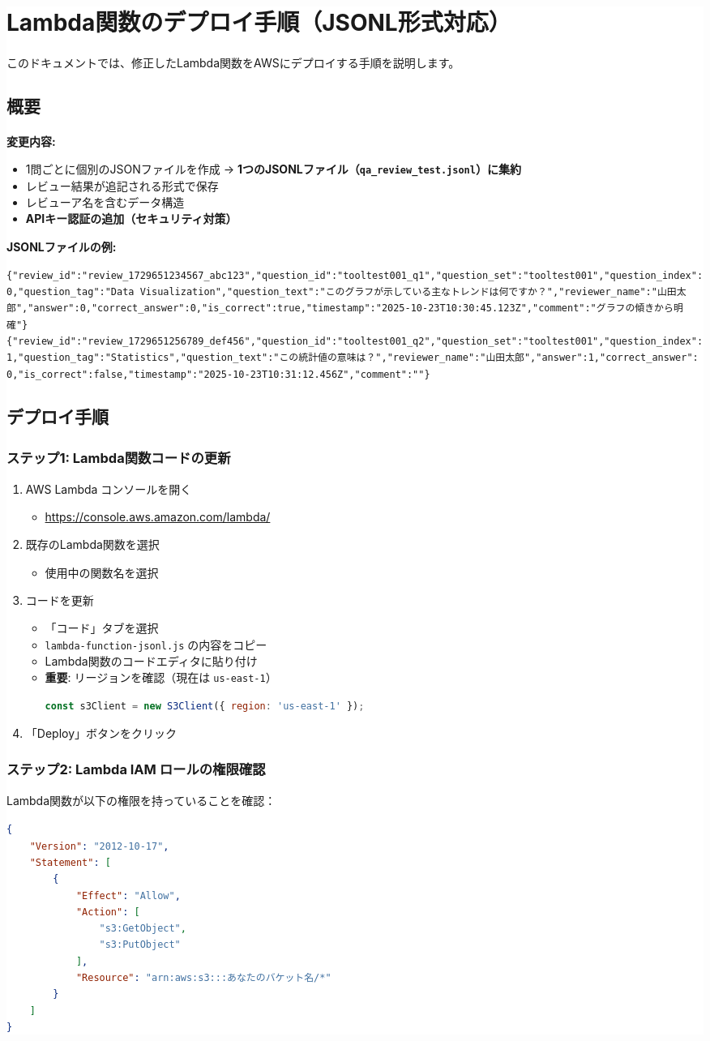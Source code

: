 # Lambda関数のデプロイ手順（JSONL形式対応）

このドキュメントでは、修正したLambda関数をAWSにデプロイする手順を説明します。

## 概要

**変更内容:**
- 1問ごとに個別のJSONファイルを作成 → **1つのJSONLファイル（`qa_review_test.jsonl`）に集約**
- レビュー結果が追記される形式で保存
- レビューア名を含むデータ構造
- **APIキー認証の追加（セキュリティ対策）**

**JSONLファイルの例:**
```jsonl
{"review_id":"review_1729651234567_abc123","question_id":"tooltest001_q1","question_set":"tooltest001","question_index":0,"question_tag":"Data Visualization","question_text":"このグラフが示している主なトレンドは何ですか？","reviewer_name":"山田太郎","answer":0,"correct_answer":0,"is_correct":true,"timestamp":"2025-10-23T10:30:45.123Z","comment":"グラフの傾きから明確"}
{"review_id":"review_1729651256789_def456","question_id":"tooltest001_q2","question_set":"tooltest001","question_index":1,"question_tag":"Statistics","question_text":"この統計値の意味は？","reviewer_name":"山田太郎","answer":1,"correct_answer":0,"is_correct":false,"timestamp":"2025-10-23T10:31:12.456Z","comment":""}
```

## デプロイ手順

### ステップ1: Lambda関数コードの更新

1. AWS Lambda コンソールを開く
   - https://console.aws.amazon.com/lambda/

2. 既存のLambda関数を選択
   - 使用中の関数名を選択

3. コードを更新
   - 「コード」タブを選択
   - `lambda-function-jsonl.js` の内容をコピー
   - Lambda関数のコードエディタに貼り付け
   - **重要**: リージョンを確認（現在は `us-east-1`）
     ```javascript
     const s3Client = new S3Client({ region: 'us-east-1' });
     ```

4. 「Deploy」ボタンをクリック

### ステップ2: Lambda IAM ロールの権限確認

Lambda関数が以下の権限を持っていることを確認：

```json
{
    "Version": "2012-10-17",
    "Statement": [
        {
            "Effect": "Allow",
            "Action": [
                "s3:GetObject",
                "s3:PutObject"
            ],
            "Resource": "arn:aws:s3:::あなたのバケット名/*"
        }
    ]
}
```
